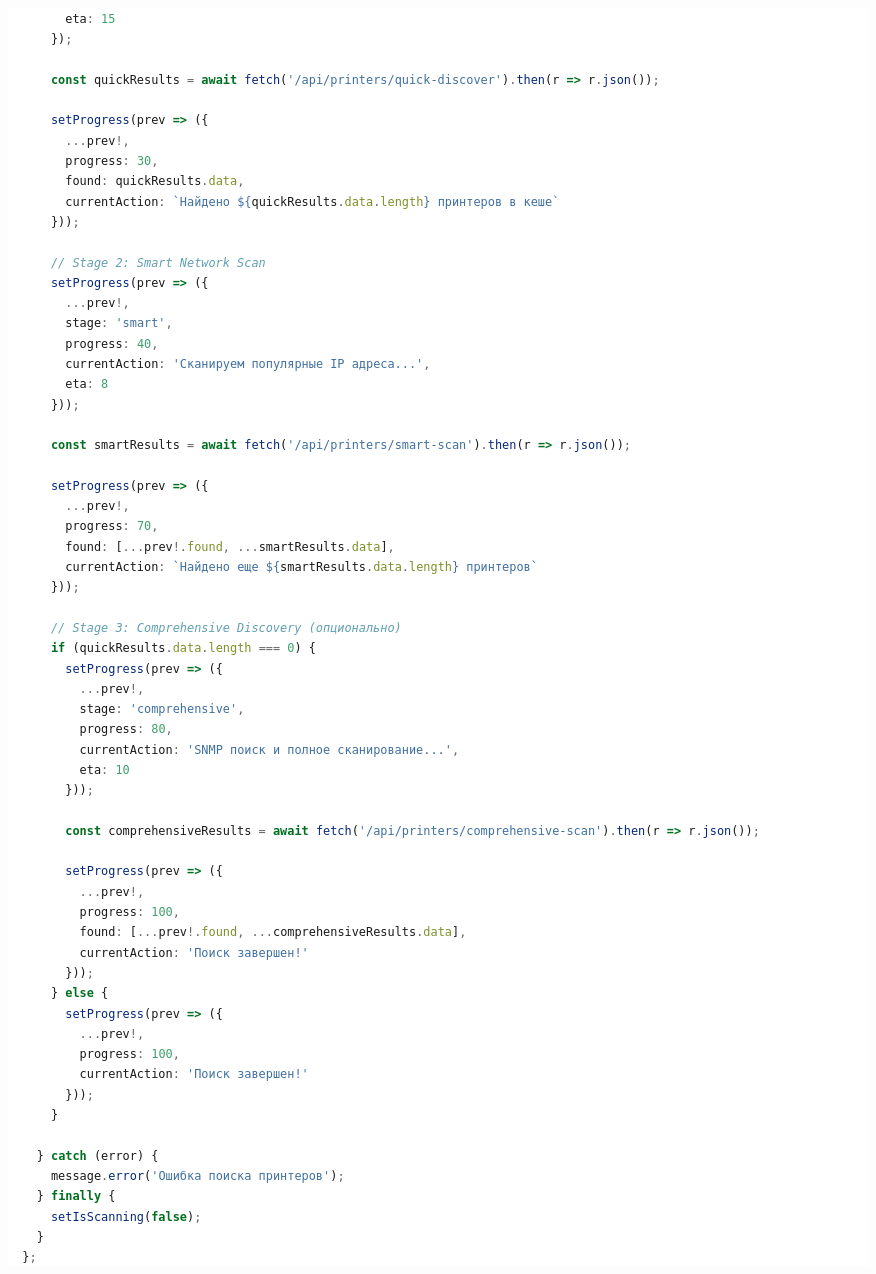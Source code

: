 ```typescript
        eta: 15
      });
      
      const quickResults = await fetch('/api/printers/quick-discover').then(r => r.json());
      
      setProgress(prev => ({
        ...prev!,
        progress: 30,
        found: quickResults.data,
        currentAction: `Найдено ${quickResults.data.length} принтеров в кеше`
      }));
      
      // Stage 2: Smart Network Scan
      setProgress(prev => ({
        ...prev!,
        stage: 'smart',
        progress: 40,
        currentAction: 'Сканируем популярные IP адреса...',
        eta: 8
      }));
      
      const smartResults = await fetch('/api/printers/smart-scan').then(r => r.json());
      
      setProgress(prev => ({
        ...prev!,
        progress: 70,
        found: [...prev!.found, ...smartResults.data],
        currentAction: `Найдено еще ${smartResults.data.length} принтеров`
      }));
      
      // Stage 3: Comprehensive Discovery (опционально)
      if (quickResults.data.length === 0) {
        setProgress(prev => ({
          ...prev!,
          stage: 'comprehensive',
          progress: 80,
          currentAction: 'SNMP поиск и полное сканирование...',
          eta: 10
        }));
        
        const comprehensiveResults = await fetch('/api/printers/comprehensive-scan').then(r => r.json());
        
        setProgress(prev => ({
          ...prev!,
          progress: 100,
          found: [...prev!.found, ...comprehensiveResults.data],
          currentAction: 'Поиск завершен!'
        }));
      } else {
        setProgress(prev => ({
          ...prev!,
          progress: 100,
          currentAction: 'Поиск завершен!'
        }));
      }
      
    } catch (error) {
      message.error('Ошибка поиска принтеров');
    } finally {
      setIsScanning(false);
    }
  };
```
